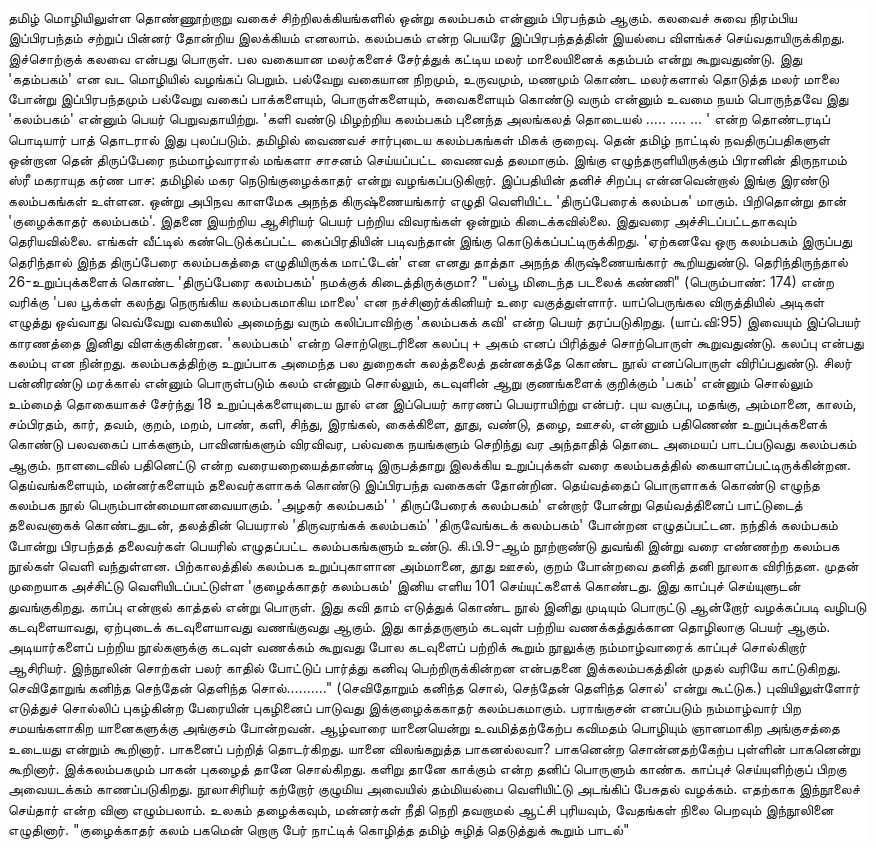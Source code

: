தமிழ் மொழியிலுள்ள தொண்ணூற்றாறு வகைச் சிற்றிலக்கியங்களில் ஒன்று கலம்பகம் என்னும் பிரபந்தம் ஆகும். கலவைச் சுவை நிரம்பிய இப்பிரபந்தம் சற்றுப் பின்னர் தோன்றிய இலக்கியம் எனலாம். கலம்பகம் என்ற பெயரே இப்பிரபந்தத்தின் இயல்பை விளங்கச் செய்வதாயிருக்கிறது. இச்சொற்குக் கலவை என்பது பொருள். பல வகையான மலர்களைச் சேர்த்துக் கட்டிய‌ மலர் மாலையினைக் கதம்பம் என்று கூறுவதுண்டு. இது 'கதம்பகம்' என வட மொழியில் வழங்கப் பெறும். பல்வேறு வகையான நிறமும், உருவமும், மணமும் கொண்ட மலர்களால் தொடுத்த மலர் மாலை போன்று இப்பிரபந்தமும் பல்வேறு வகைப் பாக்களையும், பொருள்களையும், சுவைகளையும் கொண்டு வரும் என்னும் உவமை நயம் பொருந்தவே இது 'கலம்பகம்' என்னும் பெயர் பெறுவதாயிற்று.
'களி வண்டு மிழற்றிய கலம்பகம் புனைந்த‌
அலங்கலத் தொடையல் ..... .... ... '
என்ற தொண்டரடிப் பொடியார் பாத் தொடரால் இது புலப்படும்.
தமிழில் வைணவச் சார்புடைய கலம்பகங்கள் மிகக் குறைவு. தென் தமிழ் நாட்டில் நவதிருப்பதிகளுள் ஒன்றான தென் திருப்பேரை நம்மாழ்வாரால் மங்களா சாசனம் செய்யப்பட்ட வைணவத் தலமாகும். இங்கு எழுந்தருளியிருக்கும் பிரானின் திருநாமம் ஸ்ரீ மகராயுத‌ கர்ண பாச: தமிழில் மகர நெடுங்குழைக்காதர் என்று வழங்கப்படுகிறார். இப்பதியின் தனிச் சிறப்பு என்ன‌வென்றால் இங்கு இரண்டு கலம்பகங்கள் உள்ளன. ஒன்று அபிநவ காளமேக அநந்த கிருஷ்ணையங்கார் எழுதி வெளியிட்ட 'திருப்பேரைக் கலம்பக' மாகும். பிறிதொன்று தான் 'குழைக்காதர் கலம்பகம்'. இதனை இயற்றிய ஆசிரியர் பெயர் பற்றிய விவரங்கள் ஒன்றும் கிடைக்கவில்லை. இதுவரை அச்சிடப்பட்டதாகவும் தெரியவில்லை. எங்கள் வீட்டில் கண்டெடுக்கப்பட்ட கைப்பிரதியின் படிவந்தான் இங்கு கொடுக்கப்பட்டிருக்கிறது. 'ஏற்கனவே ஒரு கலம்பகம் இருப்பது தெரிந்தால் இந்த‌ திருப்பேரை கலம்பகத்தை எழுதியிருக்க மாட்டேன்' என‌ எனது தாத்தா அநந்த கிருஷ்ணையங்கார் கூறியதுண்டு. தெரிந்திருந்தால் 26-உறுப்புக்களைக் கொண்ட 'திருப்பேரை கலம்பகம்' நமக்குக் கிடைத்திருக்குமா?
"பல்பூ மிடைந்த படலைக் கண்ணி"
(பெரும்பாண்: 174) என்ற வரிக்கு 'பல பூக்கள் கலந்து நெருங்கிய கலம்பக‌மாகிய மாலை' என நச்சினார்க்கினியர் உரை வகுத்துள்ளார். யாப்பெருங்கல விருத்தியில் அடிகள் எழுத்து ஒவ்வாது வெவ்வேறு வகையில் அமைந்து வரும் கலிப்பாவிற்கு 'கலம்பகக் கவி' என்ற பெயர் தரப்படுகிறது. (யாப்.வி:95) இவையும் இப்பெயர் காரணத்தை இனிது விளக்குகின்றன.
'கலம்பகம்' என்ற சொற்றொடரினை கலப்பு + அகம் எனப் பிரித்துச் சொற்பொருள் கூறுவதுண்டு. கலப்பு என்பது கலம்பு என நின்றது. கலம்பகத்திற்கு உறுப்பாக அமைந்த பல துறைகள் கலத்தலைத் தன்னகத்தே கொண்ட நூல் எனப்பொருள் விரிப்பதுண்டு. சிலர் பன்னிரண்டு மரக்கால் என்னும் பொருள்படும் கலம் என்னும் சொல்லும், கடவுளின் ஆறு குணங்களைக் குறிக்கும் 'பகம்' என்னும் சொல்லும் உம்மைத் தொகையாகச் சேர்ந்து 18 உறுப்புக்களையுடைய நூல் என இப்பெயர் காரணப் பெயராயிற்று என்பர். புய வகுப்பு, மதங்கு, அம்மானை, காலம், சம்பிரதம், கார், தவம், குறம், மறம், பாண், களி, சிந்து, இரங்கல், கைக்கிளை, தூது, வண்டு, தழை, ஊசல், என்னும் பதிணெண் உறுப்புக்களைக் கொண்டு பலவகைப் பாக்களும், பாவினங்களும் விரவிவர, பல்வகை நயங்களும் செறிந்து வர அந்தாதித் தொடை அமையப் பாடப்படுவது கலம்பகம் ஆகும். நாளடைவில் பதினெட்டு என்ற வரையறையைத்தாண்டி இருபத்தாறு இலக்கிய உறுப்புக்கள் வரை கலம்பகத்தில் கையாளப்பட்டிருக்கின்றன. தெய்வங்களையும், மன்னர்களையும் தலைவர்களாகக் கொண்டு இப்பிரபந்த‌ வகைகள் தோன்றின. தெய்வத்தைப் பொருளாகக் கொண்டு எழுந்த கலம்பக நூல் பெரும்பான்மையானவையாகும். 'அழகர் கலம்பகம்' ' திருப்பேரைக் கலம்பகம்' என்றார் போன்று தெய்வத்தினைப் பாட்டுடைத் தலைவனாகக் கொண்டதுடன், தலத்தின் பெயரால் 'திருவரங்கக் கலம்பகம்' 'திருவேங்கடக் கலம்பகம்' போன்றன‌ எழுதப்பட்டன. நந்திக் கலம்பகம் போன்று பிரபந்தத் தலைவர்கள் பெயரில் எழுதப்பட்ட கலம்பகங்களும் உண்டு. கி.பி.9-ஆம் நூற்றாண்டு துவங்கி இன்று வரை எண்ணற்ற கலம்பக நூல்கள் வெளி வந்துள்ளன. பிற்காலத்தில் கலம்பக உறுப்புகாளான அம்மானை, தூது ஊசல், குறம் போன்றவை தனித் தனி நூலாக விரிந்தன.
முதன் முறையாக அச்சிட்டு வெளியிடப்பட்டுள்ள‌ 'குழைக்காதர் கலம்பகம்' இனிய எளிய 101 செய்யுட்களைக் கொண்டது. இது காப்புச் செய்யுளுடன் துவங்குகிறது. காப்பு என்றால் காத்தல் என்று பொருள். இது கவி தாம் எடுத்துக் கொண்ட நூல் இனிது முடியும் பொருட்டு ஆன்றோர் வழக்கப்படி வழிபடு கடவுளையாவது, ஏற்புடைக் கடவுளையாவது வணங்குவது ஆகும். இது காத்தருளும் கடவுள் பற்றிய வணக்கத்துக்கான‌ தொழிலாகு பெயர் ஆகும். அடியார்களைப் பற்றிய நூல்களுக்கு கடவுள் வணக்கம் கூறுவது போல கடவுளைப் பற்றிக் கூறும் நூலுக்கு நம்மாழ்வாரைக் காப்புச் சொல்கிறார் ஆசிரியர். இந்நூலின் சொற்கள் பலர் காதில் போட்டுப் பார்த்து கனிவு பெற்றிருக்கின்றன என்பதனை இக்கலம்பகத்தின் முதல் வரியே காட்டுகிறது.
செவிதோறுங் கனிந்த செந்தேன்
தெளிந்த சொல்.........."
(செவிதோறும் கனிந்த சொல், செந்தேன் தெளிந்த சொல்' என்று கூட்டுக.)
புவியிலுள்ளோர் எடுத்துச் சொல்லிப் புகழ்கின்ற பேரையின் புகழினைப் பாடுவது இக்குழைக்ககாதர் கலம்பகமாகும். பராங்குசன் எனப்படும் நம்மாழ்வார் பிற சமயங்களாகிற யானைகளுக்கு அங்குசம் போன்றவன். ஆழ்வாரை யானையென்று உவமித்தற்கேற்ப கவிமதம் பொழியும் ஞானமாகிற அங்குசத்தை உடையது என்றும் கூறினார். பாகனைப் பற்றித் தொடர்கிறது. யானை விலங்கறுத்த பாகனல்லவா? பாகனென்ற சொன்னதற்கேற்ப புள்ளின் பாகனென்று கூறினார். இக்கலம்பகமும் பாகன் புகழைத் தானே சொல்கிறது. களிறு தானே காக்கும் என்ற தனிப் பொருளும் காண்க.
காப்புச் செய்யுளிற்குப் பிறகு அவையடக்கம் காணப்படுகிறது. நூலாசிரியர் கற்றோர் குழுமிய அவையில் தம்மியல்பை வெளியிட்டு அடங்கிப் பேசுதல் வழக்கம். எதற்காக இந்நூலைச் செய்தார் என்ற வினா எழும்பலாம். உலகம் தழைக்கவும், மன்னர்கள் நீதி நெறி தவறாமல் ஆட்சி புரியவும், வேதங்கள் நிலை பெறவும் இந்நூலினை எழுதினார்.
"குழைக்காதர் கலம் பகமென் றொரு பேர் நாட்டிக்
கொழித்த தமிழ் சுழித் தெடுத்துக் கூறும் பாடல்"